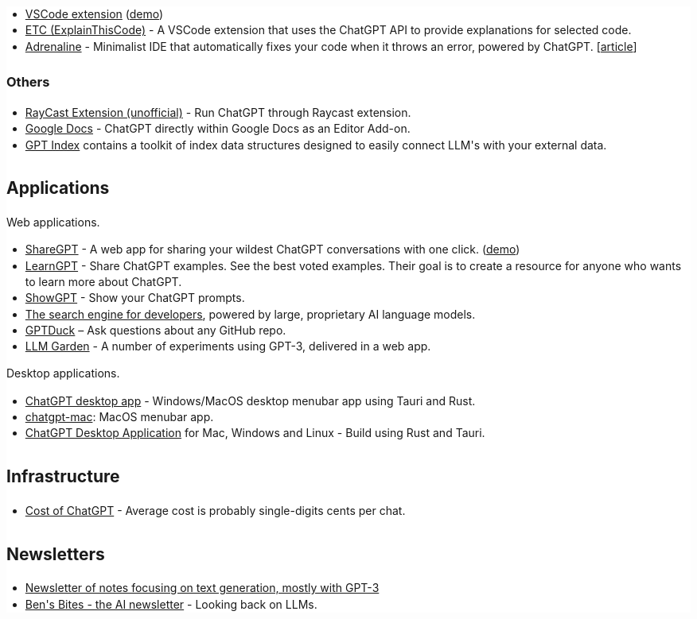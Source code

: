 - [VSCode extension](https://github.com/mpociot/chatgpt-vscode) ([demo](https://twitter.com/marcelpociot/status/1599180144551526400))
- [ETC (ExplainThisCode)](https://github.com/evyatar9/ExplainThisCode) - A VSCode extension that uses the ChatGPT API to provide explanations for selected code.
- [Adrenaline](https://github.com/shobrook/adrenaline) - Minimalist IDE that automatically fixes your code when it throws an error, powered by ChatGPT. [[article](https://devpost.com/software/adrenaline-ide)]

### Others

- [RayCast Extension (unofficial)](https://github.com/abielzulio/chatgpt-raycast) - Run ChatGPT through Raycast extension.
- [Google Docs](https://github.com/cesarhuret/docGPT) - ChatGPT directly within Google Docs as an Editor Add-on.
- [GPT Index](https://gpt-index.readthedocs.io/en/latest/guides/primer.html) contains a toolkit of index data structures designed to easily connect LLM's with your external data.

## Applications

Web applications.

- [ShareGPT](https://sharegpt.com/) - A web app for sharing your wildest ChatGPT conversations with one click. ([demo](https://twitter.com/steventey/status/1599816553490366464))
- [LearnGPT](https://www.learngpt.com/) - Share ChatGPT examples. See the best voted examples. Their goal is to create a resource for anyone who wants to learn more about ChatGPT.
- [ShowGPT](https://showgpt.co/) - Show your ChatGPT prompts.
- [The search engine for developers](https://beta.sayhello.so/), powered by large, proprietary AI language models.
- [GPTDuck](https://www.gptduck.com/) – Ask questions about any GitHub repo.
- [LLM Garden](https://github.com/ianb/llm-garden) - A number of experiments using GPT-3, delivered in a web app.

Desktop applications.

- [ChatGPT desktop app](https://github.com/sonnylazuardi/chatgpt-desktop) - Windows/MacOS desktop menubar app using Tauri and Rust.
- [chatgpt-mac](https://github.com/vincelwt/chatgpt-mac): MacOS menubar app.
- [ChatGPT Desktop Application](https://github.com/lencx/ChatGPT) for Mac, Windows and Linux - Build using Rust and Tauri.

## Infrastructure

- [Cost of ChatGPT](https://twitter.com/tomgoldsteincs/status/1600196981955100694) - Average cost is probably single-digits cents per chat.

## Newsletters

- [Newsletter of notes focusing on text generation, mostly with GPT-3](https://github.com/sw-yx/ai-notes/blob/main/TEXT.md)
- [Ben's Bites - the AI newsletter](https://www.bensbites.co/p/looking-back-llms) - Looking back on LLMs.
